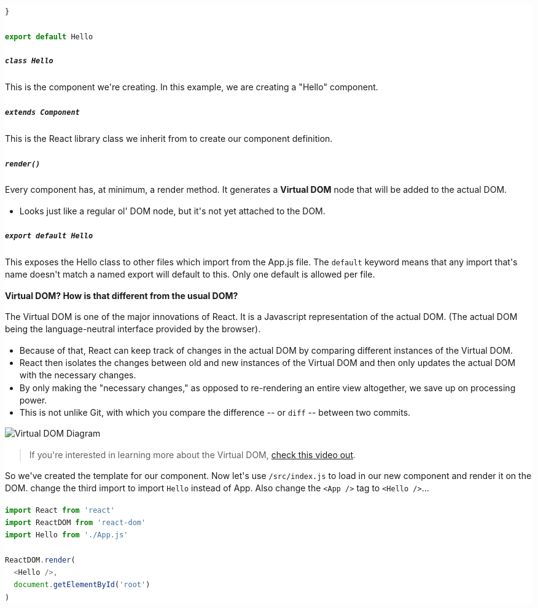 ```js
}

export default Hello
```

##### `class Hello`
This is the component we're creating. In this example, we are creating a "Hello" component.

##### `extends Component`
This is the React library class we inherit from to create our component definition.

##### `render()`
Every component has, at minimum, a render method. It generates a **Virtual DOM** node that will be added to the actual DOM.
* Looks just like a regular ol' DOM node, but it's not yet attached to the DOM.

##### `export default Hello`
This exposes the Hello class to other files which import from the App.js file. The `default` keyword means that any import that's name doesn't match a named export will default to this. Only one default is allowed per file.


**Virtual DOM? How is that different from the usual DOM?**

The Virtual DOM is one of the major innovations of React. It is a Javascript representation of the actual DOM. (The actual DOM being the language-neutral interface provided by the browser). 

* Because of that, React can keep track of changes in the actual DOM by comparing different instances of the Virtual DOM.
* React then isolates the changes between old and new instances of the Virtual DOM and then only updates the actual DOM with the necessary changes.
* By only making the "necessary changes," as opposed to re-rendering an entire view altogether, we save up on processing power.
* This is not unlike Git, with which you compare the difference -- or `diff` -- between two commits.

![Virtual DOM Diagram](https://docs.google.com/drawings/d/11ugBTwDkqn6p2n5Fkps1p3Elp8ZToIRzXzvM4LJMYaU/pub?w=543&h=229)

> If you're interested in learning more about the Virtual DOM, [check this video out](https://www.youtube.com/watch?v=-DX3vJiqxm4).

So we've created the template for our component. Now let's use `/src/index.js` to load in our new component and render it on the DOM. change the third import to import `Hello` instead of App. Also change the `<App />` tag to `<Hello />`...

```js
import React from 'react'
import ReactDOM from 'react-dom'
import Hello from './App.js'

ReactDOM.render(
  <Hello />,
  document.getElementById('root')
)
```
